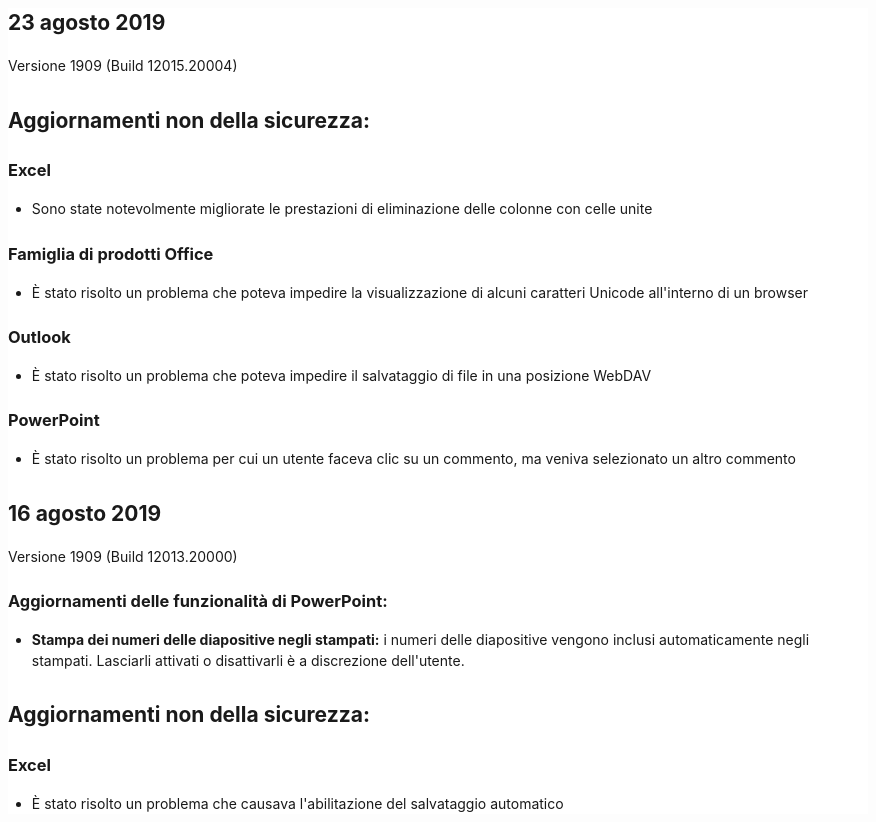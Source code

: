  
 
[//]: # (DO NOT REMOVE BUGDETAILS CONTENT END)
 
## <a name="august-23-2019br"></a>**23 agosto 2019**<br/>
Versione 1909 (Build 12015.20004)<br/>
 
 
 
## <a name="non-security-updates"></a>Aggiornamenti non della sicurezza:
 
### <a name="excel"></a>Excel
 
- <div><span>Sono state notevolmente migliorate le prestazioni di eliminazione delle colonne con celle unite</span></div>
 
 
### <a name="office-suite"></a>Famiglia di prodotti Office
 
- <div><span>È stato risolto un problema che poteva impedire la visualizzazione di alcuni caratteri Unicode all'interno di un browser</span></div>
 
 
### <a name="outlook"></a>Outlook
 
- <div><span>È stato risolto un problema che poteva impedire il salvataggio di file in una posizione WebDAV</span></div>
 
 
### <a name="powerpoint"></a>PowerPoint
 
- <div><span>È stato risolto un problema per cui un utente faceva clic su un commento, ma veniva selezionato un altro commento</span></div>
 
 
 
 
 
## <a name="august-16-2019br"></a>**16 agosto 2019**<br/>
Versione 1909 (Build 12013.20000)<br/>
 
### <a name="powerpoint-feature-updates"></a>Aggiornamenti delle funzionalità di PowerPoint:
 
- **Stampa dei numeri delle diapositive negli stampati:** i numeri delle diapositive vengono inclusi automaticamente negli stampati. Lasciarli attivati o disattivarli è a discrezione dell'utente.
 
 
 
 
## <a name="non-security-updates"></a>Aggiornamenti non della sicurezza:
 
### <a name="excel"></a>Excel
 
- <div><span>È stato risolto un problema che causava l'abilitazione del salvataggio automatico</span></div>
 

[//]: # (NON RIMUOVERE)
[//]: # (DO NOT REMOVE FEATUREDETAILS CONTENT START)
[//]: # (DO NOT REMOVE FEATUREDETAILS CONTENT END)
[//]: # (DO NOT REMOVE BUGDETAILS CONTENT START)
[//]: # (DO NOT REMOVE FEATUREDETAILS CONTENT START)
[//]: # (DO NOT REMOVE FEATUREDETAILS CONTENT END)
[//]: # (DO NOT REMOVE BUGDETAILS CONTENT START)
[//]: # (DO NOT REMOVE FEATUREDETAILS CONTENT START)
[//]: # (DO NOT REMOVE FEATUREDETAILS CONTENT END)
[//]: # (DO NOT REMOVE BUGDETAILS CONTENT START)
[//]: # (NON RIMUOVERE FINE DEL CONTENUTO DEI BUG)
[//]: # (DO NOT REMOVE FEATUREDETAILS CONTENT START)
[//]: # (DO NOT REMOVE FEATUREDETAILS CONTENT END)
[//]: # (DO NOT REMOVE BUGDETAILS CONTENT START)
[//]: # (NON RIMUOVERE FINE DEL CONTENUTO DEI BUG)
[//]: # (DO NOT REMOVE FEATUREDETAILS CONTENT START)
[//]: # (DO NOT REMOVE FEATUREDETAILS CONTENT END)
[//]: # (DO NOT REMOVE BUGDETAILS CONTENT START)
[//]: # (NON RIMUOVERE FINE CONTENUTO DETTAGLI DEI BUG)
[//]: # (DO NOT REMOVE BUGDETAILS CONTENT START)
[//]: # (DO NOT REMOVE BUGDETAILS CONTENT START)
[//]: # (DO NOT REMOVE FEATUREDETAILS CONTENT START)
[//]: # (DO NOT REMOVE FEATUREDETAILS CONTENT END)
[//]: # (DO NOT REMOVE BUGDETAILS CONTENT START)
[//]: # (DO NOT REMOVE FEATUREDETAILS CONTENT START)
[//]: # (DO NOT REMOVE FEATUREDETAILS CONTENT END)
[//]: # (DO NOT REMOVE BUGDETAILS CONTENT START)
[//]: # (DO NOT REMOVE FEATUREDETAILS CONTENT START)
[//]: # (DO NOT REMOVE FEATUREDETAILS CONTENT END)
[//]: # (DO NOT REMOVE BUGDETAILS CONTENT START)
[//]: # (DO NOT REMOVE FEATUREDETAILS CONTENT START)
[//]: # (DO NOT REMOVE FEATUREDETAILS CONTENT END)
[//]: # (DO NOT REMOVE BUGDETAILS CONTENT START)
[//]: # (NON RIMUOVERE FINE CONTENUTO DETTAGLI DEI BUG)
[//]: # (DO NOT REMOVE BUGDETAILS CONTENT START)
[//]: # (NON RIMUOVERE I DETTAGLI DI FINE CONTENUTO DEI BUG)
[//]: # (NON RIMUOVERE L'INIZIO DEI CONTENUTI RELATIVI AI DETTAGLI DELLE FUNZIONALITÀ)
[//]: # (DO NOT REMOVE FEATUREDETAILS CONTENT START)
[//]: # (DO NOT REMOVE FEATUREDETAILS CONTENT END)
[//]: # (DO NOT REMOVE BUGDETAILS CONTENT START)
[//]: # (DO NOT REMOVE FEATUREDETAILS CONTENT START)
[//]: # (DO NOT REMOVE FEATUREDETAILS CONTENT END)
[//]: # (DO NOT REMOVE BUGDETAILS CONTENT START)
[//]: # (DO NOT REMOVE FEATUREDETAILS CONTENT START)
[//]: # (DO NOT REMOVE FEATUREDETAILS CONTENT END)
[//]: # (DO NOT REMOVE BUGDETAILS CONTENT START)
[//]: # (DO NOT REMOVE FEATUREDETAILS CONTENT START)
[//]: # (DO NOT REMOVE FEATUREDETAILS CONTENT END)
[//]: # (DO NOT REMOVE BUGDETAILS CONTENT START)
[//]: # (DO NOT REMOVE FEATUREDETAILS CONTENT START)
[//]: # (DO NOT REMOVE FEATUREDETAILS CONTENT END)
[//]: # (DO NOT REMOVE BUGDETAILS CONTENT START)
[//]: # (DO NOT REMOVE FEATUREDETAILS CONTENT START)
[//]: # (DO NOT REMOVE FEATUREDETAILS CONTENT END)
[//]: # (DO NOT REMOVE BUGDETAILS CONTENT START)
[//]: # (DO NOT REMOVE FEATUREDETAILS CONTENT START)
[//]: # (DO NOT REMOVE FEATUREDETAILS CONTENT END)
[//]: # (DO NOT REMOVE BUGDETAILS CONTENT START)
[//]: # (DO NOT REMOVE BUGDETAILS CONTENT START)
[//]: # (DO NOT REMOVE FEATUREDETAILS CONTENT START)
[//]: # (DO NOT REMOVE FEATUREDETAILS CONTENT END)
[//]: # (DO NOT REMOVE BUGDETAILS CONTENT START)
[//]: # (DO NOT REMOVE FEATUREDETAILS CONTENT START)
[//]: # (DO NOT REMOVE FEATUREDETAILS CONTENT END)
[//]: # (DO NOT REMOVE BUGDETAILS CONTENT START)
[//]: # (DO NOT REMOVE FEATUREDETAILS CONTENT START)
[//]: # (DO NOT REMOVE FEATUREDETAILS CONTENT END)
[//]: # (DO NOT REMOVE BUGDETAILS CONTENT START)
[//]: # (NON RIMUOVERE I DETTAGLI DELLA FUNZIONALITÀ DI INIZIO CONTENUTO)
[//]: # (DO NOT REMOVE FEATUREDETAILS CONTENT END)
[//]: # (DO NOT REMOVE BUGDETAILS CONTENT START)
[//]: # (NON RIMUOVERE I DETTAGLI DELLA FUNZIONALITÀ DI INIZIO CONTENUTO)
[//]: # (DO NOT REMOVE FEATUREDETAILS CONTENT END)
[//]: # (DO NOT REMOVE BUGDETAILS CONTENT START)
[//]: # (DO NOT REMOVE FEATUREDETAILS CONTENT START)
[//]: # (DO NOT REMOVE FEATUREDETAILS CONTENT END)
[//]: # (DO NOT REMOVE BUGDETAILS CONTENT START)
[//]: # (DO NOT REMOVE FEATUREDETAILS CONTENT START)
[//]: # (DO NOT REMOVE FEATUREDETAILS CONTENT END)
[//]: # (DO NOT REMOVE BUGDETAILS CONTENT START)
[//]: # (NON RIMUOVERE I DETTAGLI DELLA FUNZIONALITÀ DI INIZIO CONTENUTO)
[//]: # (NON RIMUOVERE I DETTAGLI DELLE FUNZINALITÀ DI INIZIO CONTENUTO)
[//]: # (DO NOT REMOVE BUGDETAILS CONTENT START)
[//]: # (DO NOT REMOVE FEATUREDETAILS CONTENT START)
[//]: # (DO NOT REMOVE FEATUREDETAILS CONTENT END)
[//]: # (DO NOT REMOVE BUGDETAILS CONTENT START)
[//]: # (NON RIMUOVERE I DETTAGLI DELLA FUNZIONALITÀ DI INIZIO CONTENUTO)
[//]: # (NON RIMUOVERE I DETTAGLI DELLE FUNZINALITÀ DI INIZIO CONTENUTO)
[//]: # (DO NOT REMOVE BUGDETAILS CONTENT START)
[//]: # (NON RIMUOVERE I DETTAGLI DELLA FUNZIONALITÀ DI INIZIO CONTENUTO)
[//]: # (NON RIMUOVERE I DETTAGLI DELLE FUNZINALITÀ DI INIZIO CONTENUTO)
[//]: # (DO NOT REMOVE BUGDETAILS CONTENT START)
[//]: # (NON RIMUOVERE INIZIO CONTENUTO DETTAGLI DEL BUG)
[//]: # (NON RIMUOVERE FINE CONTENUTO DETTAGLI DEL BUG)
[//]: # (DO NOT REMOVE FEATUREDETAILS CONTENT START)
[//]: # (DO NOT REMOVE FEATUREDETAILS CONTENT END)
[//]: # (DO NOT REMOVE BUGDETAILS CONTENT START)
[//]: # (NON RIMUOVERE I DETTAGLI DEL BUDGET DI FINE CONTENUTO)
[//]: # (DO NOT REMOVE FEATUREDETAILS CONTENT START)
[//]: # (DO NOT REMOVE FEATUREDETAILS CONTENT END)
[//]: # (DO NOT REMOVE BUGDETAILS CONTENT START)